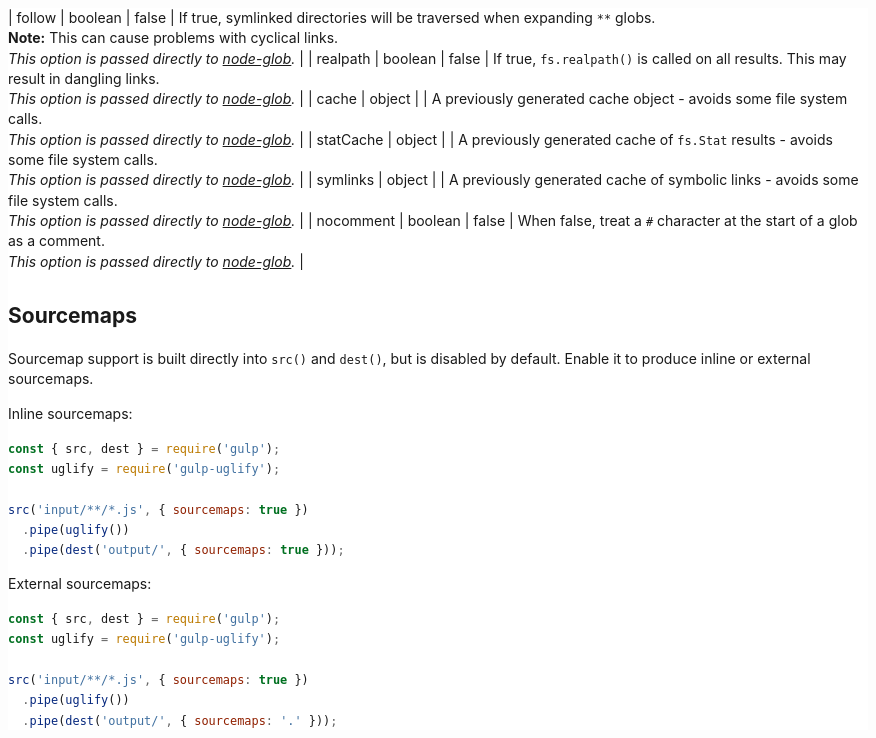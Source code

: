 | follow | boolean | false | If true, symlinked directories will be traversed when expanding `**` globs. <br> **Note:** This can cause problems with cyclical links. <br> _This option is passed directly to [node-glob][node-glob-external]._ |
| realpath | boolean | false | If true, `fs.realpath()` is called on all results. This may result in dangling links. <br> _This option is passed directly to [node-glob][node-glob-external]._ |
| cache | object | | A previously generated cache object - avoids some file system calls. <br> _This option is passed directly to [node-glob][node-glob-external]._ |
| statCache | object | | A previously generated cache of `fs.Stat` results - avoids some file system calls. <br> _This option is passed directly to [node-glob][node-glob-external]._ |
| symlinks | object | | A previously generated cache of symbolic links - avoids some file system calls. <br> _This option is passed directly to [node-glob][node-glob-external]._ |
| nocomment | boolean | false | When false, treat a `#` character at the start of a glob as a comment. <br> _This option is passed directly to [node-glob][node-glob-external]._ |

## Sourcemaps

Sourcemap support is built directly into `src()` and `dest()`, but is disabled by default. Enable it to produce inline or external sourcemaps.

Inline sourcemaps:
```js
const { src, dest } = require('gulp');
const uglify = require('gulp-uglify');

src('input/**/*.js', { sourcemaps: true })
  .pipe(uglify())
  .pipe(dest('output/', { sourcemaps: true }));
```

External sourcemaps:
```js
const { src, dest } = require('gulp');
const uglify = require('gulp-uglify');

src('input/**/*.js', { sourcemaps: true })
  .pipe(uglify())
  .pipe(dest('output/', { sourcemaps: '.' }));
```

[sourcemaps-section]: #sourcemaps
[options-section]: #options
[vinyl-concepts]: concepts.md#vinyl
[glob-base-concepts]: concepts.md#glob-base
[globs-concepts]: concepts.md#globs
[extglob-docs]: LINK_NEEDED
[node-glob-external]: https://github.com/isaacs/node-glob
[glob-stream-external]: https://github.com/gulpjs/glob-stream

